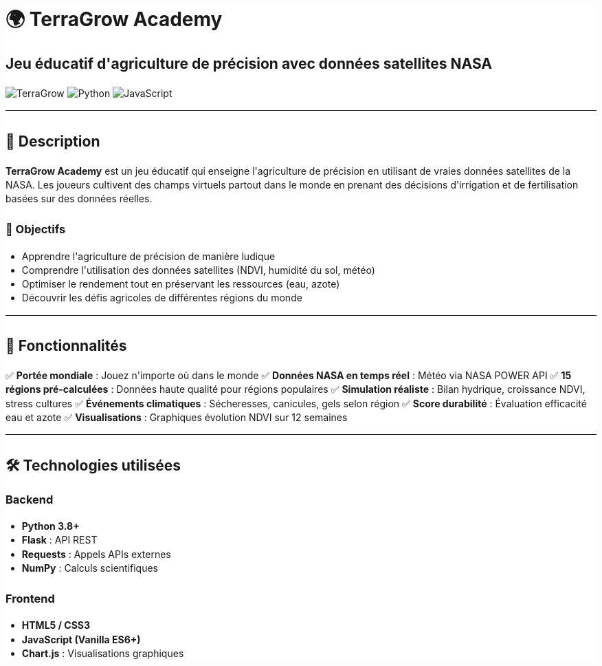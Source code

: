# 🌍 TerraGrow Academy

## Jeu éducatif d'agriculture de précision avec données satellites NASA

![TerraGrow](https://img.shields.io/badge/NASA-Space%20Apps%20Challenge-blue)
![Python](https://img.shields.io/badge/Python-3.8+-green)
![JavaScript](https://img.shields.io/badge/JavaScript-ES6+-yellow)

---

## 📖 Description

**TerraGrow Academy** est un jeu éducatif qui enseigne l'agriculture de précision en utilisant de vraies données satellites de la NASA. Les joueurs cultivent des champs virtuels partout dans le monde en prenant des décisions d'irrigation et de fertilisation basées sur des données réelles.

### 🎯 Objectifs
- Apprendre l'agriculture de précision de manière ludique
- Comprendre l'utilisation des données satellites (NDVI, humidité du sol, météo)
- Optimiser le rendement tout en préservant les ressources (eau, azote)
- Découvrir les défis agricoles de différentes régions du monde

---

## 🌟 Fonctionnalités

✅ **Portée mondiale** : Jouez n'importe où dans le monde
✅ **Données NASA en temps réel** : Météo via NASA POWER API
✅ **15 régions pré-calculées** : Données haute qualité pour régions populaires
✅ **Simulation réaliste** : Bilan hydrique, croissance NDVI, stress cultures
✅ **Événements climatiques** : Sécheresses, canicules, gels selon région
✅ **Score durabilité** : Évaluation efficacité eau et azote
✅ **Visualisations** : Graphiques évolution NDVI sur 12 semaines

---

## 🛠️ Technologies utilisées

### Backend
- **Python 3.8+**
- **Flask** : API REST
- **Requests** : Appels APIs externes
- **NumPy** : Calculs scientifiques

### Frontend
- **HTML5 / CSS3**
- **JavaScript (Vanilla ES6+)**
- **Chart.js** : Visualisations graphiques
